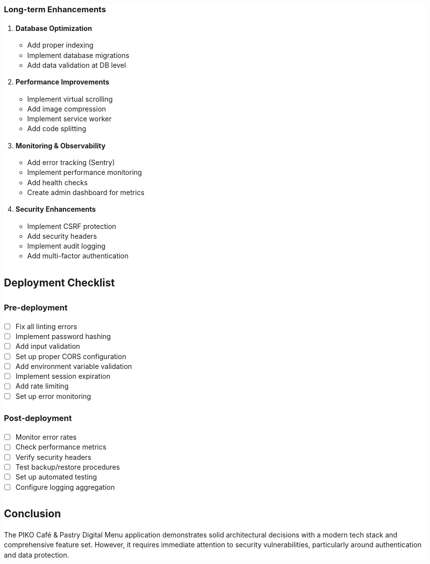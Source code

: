 ### Long-term Enhancements

1. **Database Optimization**
   - Add proper indexing
   - Implement database migrations
   - Add data validation at DB level

2. **Performance Improvements**
   - Implement virtual scrolling
   - Add image compression
   - Implement service worker
   - Add code splitting

3. **Monitoring & Observability**
   - Add error tracking (Sentry)
   - Implement performance monitoring
   - Add health checks
   - Create admin dashboard for metrics

4. **Security Enhancements**
   - Implement CSRF protection
   - Add security headers
   - Implement audit logging
   - Add multi-factor authentication

## Deployment Checklist

### Pre-deployment

- [ ] Fix all linting errors
- [ ] Implement password hashing
- [ ] Add input validation
- [ ] Set up proper CORS configuration
- [ ] Add environment variable validation
- [ ] Implement session expiration
- [ ] Add rate limiting
- [ ] Set up error monitoring

### Post-deployment

- [ ] Monitor error rates
- [ ] Check performance metrics
- [ ] Verify security headers
- [ ] Test backup/restore procedures
- [ ] Set up automated testing
- [ ] Configure logging aggregation

## Conclusion

The PIKO Café & Pastry Digital Menu application demonstrates solid architectural decisions with a modern tech stack and comprehensive feature set. However, it requires immediate attention to security vulnerabilities, particularly around authentication and data protection.
